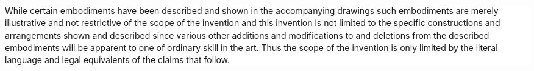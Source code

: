While certain embodiments have been described and shown in the accompanying drawings such embodiments are merely illustrative and not restrictive of the scope of the invention and this invention is not limited to the specific constructions and arrangements shown and described since various other additions and modifications to and deletions from the described embodiments will be apparent to one of ordinary skill in the art. Thus the scope of the invention is only limited by the literal language and legal equivalents of the claims that follow.

